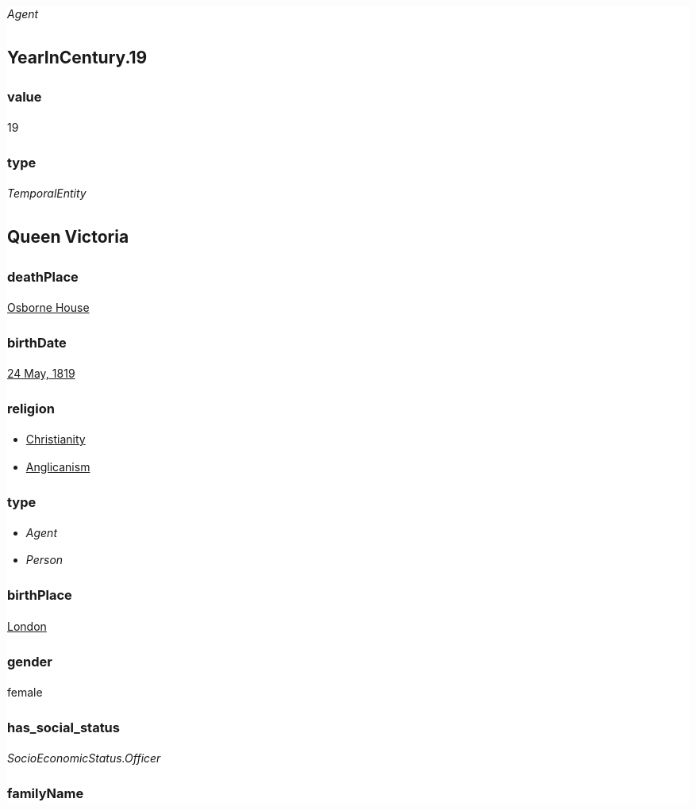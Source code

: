 
*Agent*

## YearInCentury.19

### value


19

### type


*TemporalEntity*

## Queen Victoria

### deathPlace


[Osborne House](#Osborne-House)

### birthDate


[24 May, 1819](#24-May-1819)

### religion

 - [Christianity](#Christianity)

 - [Anglicanism](#Anglicanism)

### type

 - *Agent*

 - *Person*

### birthPlace


[London](#London)

### gender


female

### has_social_status


*SocioEconomicStatus.Officer*

### familyName
